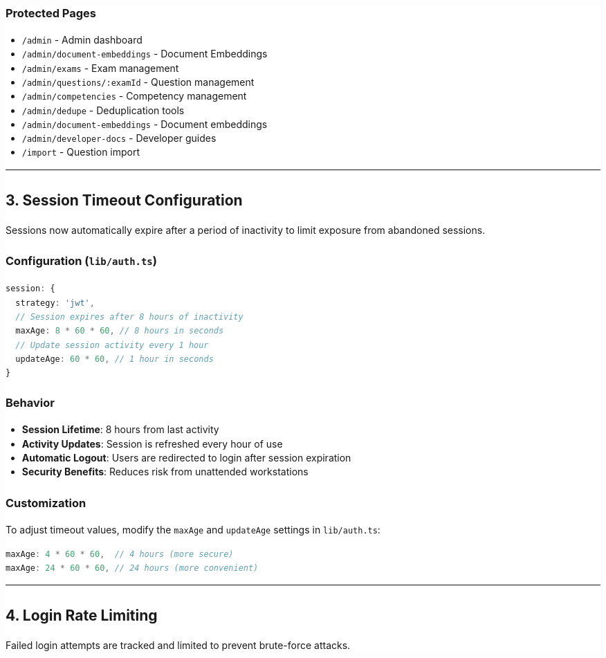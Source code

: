 ### Protected Pages

- `/admin` - Admin dashboard
- `/admin/document-embeddings` - Document Embeddings
- `/admin/exams` - Exam management
- `/admin/questions/:examId` - Question management
- `/admin/competencies` - Competency management
- `/admin/dedupe` - Deduplication tools
- `/admin/document-embeddings` - Document embeddings
- `/admin/developer-docs` - Developer guides
- `/import` - Question import

---

## 3. Session Timeout Configuration

Sessions now automatically expire after a period of inactivity to limit exposure from abandoned sessions.

### Configuration (`lib/auth.ts`)

```typescript
session: {
  strategy: 'jwt',
  // Session expires after 8 hours of inactivity
  maxAge: 8 * 60 * 60, // 8 hours in seconds
  // Update session activity every 1 hour
  updateAge: 60 * 60, // 1 hour in seconds
}
```

### Behavior

- **Session Lifetime**: 8 hours from last activity
- **Activity Updates**: Session is refreshed every hour of use
- **Automatic Logout**: Users are redirected to login after session expiration
- **Security Benefits**: Reduces risk from unattended workstations

### Customization

To adjust timeout values, modify the `maxAge` and `updateAge` settings in `lib/auth.ts`:

```typescript
maxAge: 4 * 60 * 60,  // 4 hours (more secure)
maxAge: 24 * 60 * 60, // 24 hours (more convenient)
```

---

## 4. Login Rate Limiting

Failed login attempts are tracked and limited to prevent brute-force attacks.
